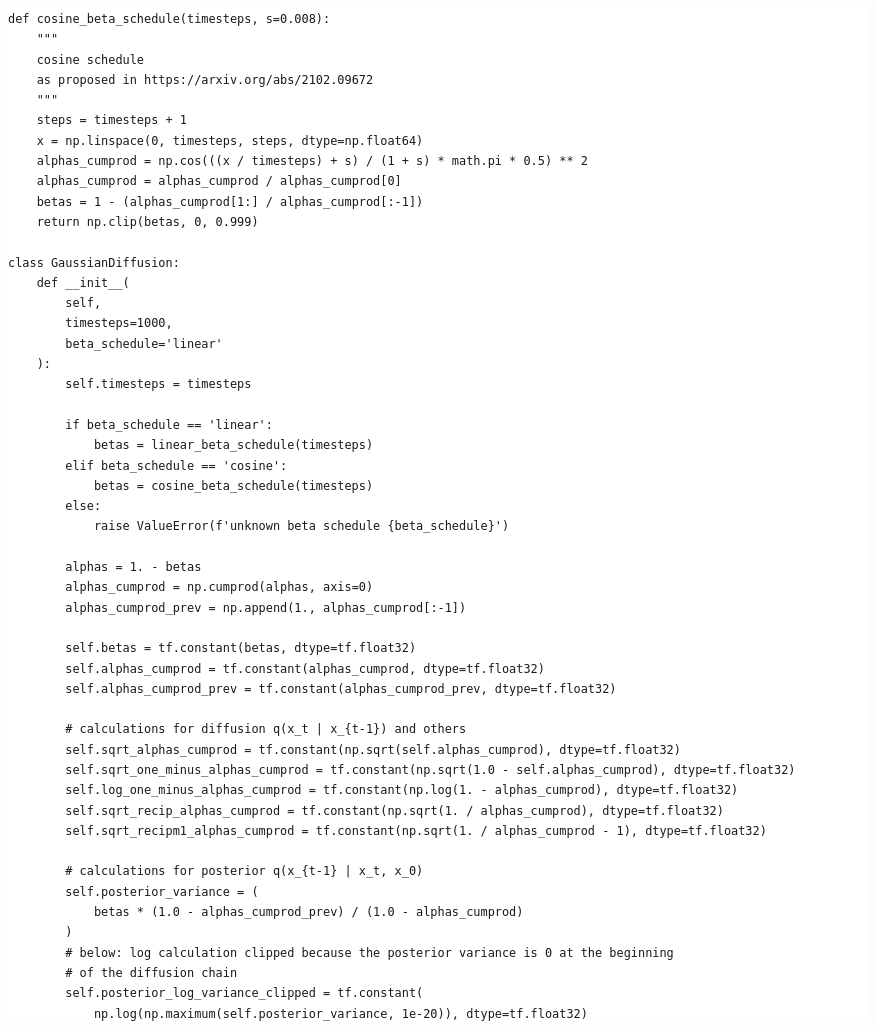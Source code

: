     def cosine_beta_schedule(timesteps, s=0.008):
        """
        cosine schedule
        as proposed in https://arxiv.org/abs/2102.09672
        """
        steps = timesteps + 1
        x = np.linspace(0, timesteps, steps, dtype=np.float64)
        alphas_cumprod = np.cos(((x / timesteps) + s) / (1 + s) * math.pi * 0.5) ** 2
        alphas_cumprod = alphas_cumprod / alphas_cumprod[0]
        betas = 1 - (alphas_cumprod[1:] / alphas_cumprod[:-1])
        return np.clip(betas, 0, 0.999)
    
    class GaussianDiffusion:
        def __init__(
            self,
            timesteps=1000,
            beta_schedule='linear'
        ):
            self.timesteps = timesteps
            
            if beta_schedule == 'linear':
                betas = linear_beta_schedule(timesteps)
            elif beta_schedule == 'cosine':
                betas = cosine_beta_schedule(timesteps)
            else:
                raise ValueError(f'unknown beta schedule {beta_schedule}')
                
            alphas = 1. - betas
            alphas_cumprod = np.cumprod(alphas, axis=0)
            alphas_cumprod_prev = np.append(1., alphas_cumprod[:-1])
            
            self.betas = tf.constant(betas, dtype=tf.float32)
            self.alphas_cumprod = tf.constant(alphas_cumprod, dtype=tf.float32)
            self.alphas_cumprod_prev = tf.constant(alphas_cumprod_prev, dtype=tf.float32)
            
            # calculations for diffusion q(x_t | x_{t-1}) and others
            self.sqrt_alphas_cumprod = tf.constant(np.sqrt(self.alphas_cumprod), dtype=tf.float32)
            self.sqrt_one_minus_alphas_cumprod = tf.constant(np.sqrt(1.0 - self.alphas_cumprod), dtype=tf.float32)
            self.log_one_minus_alphas_cumprod = tf.constant(np.log(1. - alphas_cumprod), dtype=tf.float32)
            self.sqrt_recip_alphas_cumprod = tf.constant(np.sqrt(1. / alphas_cumprod), dtype=tf.float32)
            self.sqrt_recipm1_alphas_cumprod = tf.constant(np.sqrt(1. / alphas_cumprod - 1), dtype=tf.float32)
            
            # calculations for posterior q(x_{t-1} | x_t, x_0)
            self.posterior_variance = (
                betas * (1.0 - alphas_cumprod_prev) / (1.0 - alphas_cumprod)
            )
            # below: log calculation clipped because the posterior variance is 0 at the beginning
            # of the diffusion chain
            self.posterior_log_variance_clipped = tf.constant(
                np.log(np.maximum(self.posterior_variance, 1e-20)), dtype=tf.float32)
            